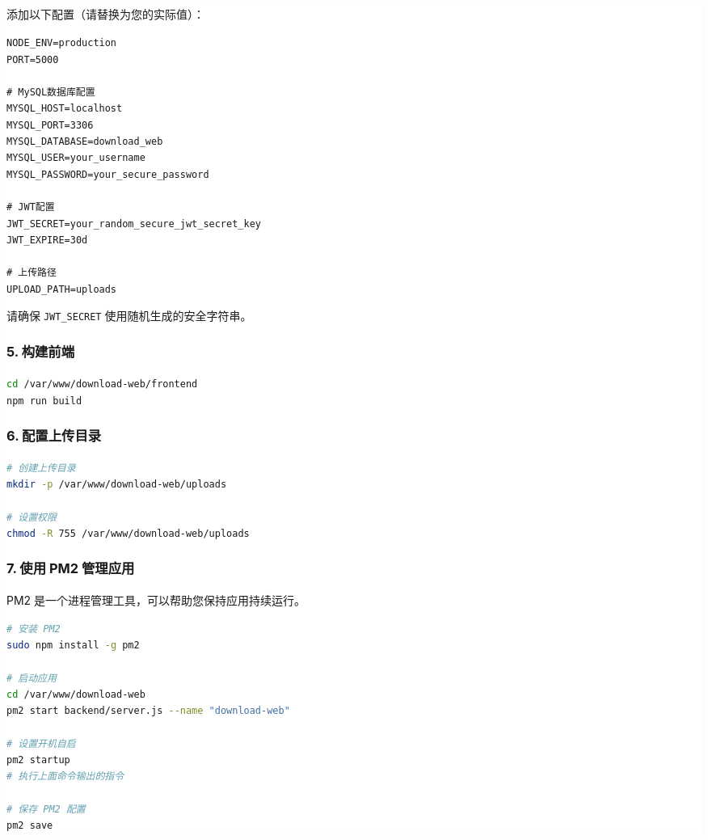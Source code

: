 添加以下配置（请替换为您的实际值）：

```
NODE_ENV=production
PORT=5000

# MySQL数据库配置
MYSQL_HOST=localhost
MYSQL_PORT=3306
MYSQL_DATABASE=download_web
MYSQL_USER=your_username
MYSQL_PASSWORD=your_secure_password

# JWT配置
JWT_SECRET=your_random_secure_jwt_secret_key
JWT_EXPIRE=30d

# 上传路径
UPLOAD_PATH=uploads
```

请确保 `JWT_SECRET` 使用随机生成的安全字符串。

### 5. 构建前端

```bash
cd /var/www/download-web/frontend
npm run build
```

### 6. 配置上传目录

```bash
# 创建上传目录
mkdir -p /var/www/download-web/uploads

# 设置权限
chmod -R 755 /var/www/download-web/uploads
```

### 7. 使用 PM2 管理应用

PM2 是一个进程管理工具，可以帮助您保持应用持续运行。

```bash
# 安装 PM2
sudo npm install -g pm2

# 启动应用
cd /var/www/download-web
pm2 start backend/server.js --name "download-web"

# 设置开机自启
pm2 startup
# 执行上面命令输出的指令

# 保存 PM2 配置
pm2 save
```
